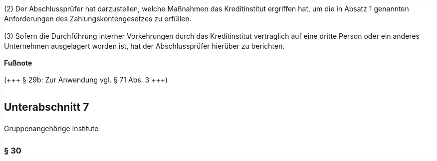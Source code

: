(2) Der Abschlussprüfer hat darzustellen, welche Maßnahmen das
Kreditinstitut ergriffen hat, um die in Absatz 1 genannten Anforderungen
des Zahlungskontengesetzes zu erfüllen.

</div>

<div class="jurAbsatz">

(3) Sofern die Durchführung interner Vorkehrungen durch das
Kreditinstitut vertraglich auf eine dritte Person oder ein anderes
Unternehmen ausgelagert worden ist, hat der Abschlussprüfer hierüber zu
berichten.

</div>

</div>

</div>

</div>

<div>

  
**Fußnote**

<div class="jnhtml">

<div>

<div class="jurAbsatz">

(+++ § 29b: Zur Anwendung vgl. § 71 Abs. 3 +++)

</div>

</div>

</div>

</div>

<span id="BJNR093000015BJNG001000000.html"></span>

## Unterabschnitt 7  
Gruppenangehörige Institute

<span id="BJNR093000015BJNE003200000.html"></span>

### § 30  
